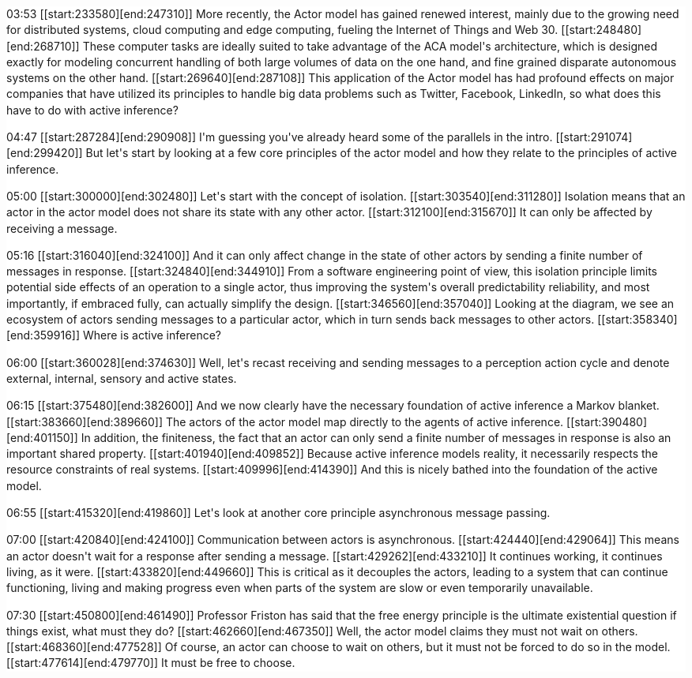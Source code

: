 03:53 [[start:233580][end:247310]] More recently, the Actor model has gained renewed interest, mainly due to the growing need for distributed systems, cloud computing and edge computing, fueling the Internet of Things and Web 30.
[[start:248480][end:268710]] These computer tasks are ideally suited to take advantage of the ACA model's architecture, which is designed exactly for modeling concurrent handling of both large volumes of data on the one hand, and fine grained disparate autonomous systems on the other hand.
[[start:269640][end:287108]] This application of the Actor model has had profound effects on major companies that have utilized its principles to handle big data problems such as Twitter, Facebook, LinkedIn, so what does this have to do with active inference?

04:47 [[start:287284][end:290908]] I'm guessing you've already heard some of the parallels in the intro.
[[start:291074][end:299420]] But let's start by looking at a few core principles of the actor model and how they relate to the principles of active inference.

05:00 [[start:300000][end:302480]] Let's start with the concept of isolation.
[[start:303540][end:311280]] Isolation means that an actor in the actor model does not share its state with any other actor.
[[start:312100][end:315670]] It can only be affected by receiving a message.

05:16 [[start:316040][end:324100]] And it can only affect change in the state of other actors by sending a finite number of messages in response.
[[start:324840][end:344910]] From a software engineering point of view, this isolation principle limits potential side effects of an operation to a single actor, thus improving the system's overall predictability reliability, and most importantly, if embraced fully, can actually simplify the design.
[[start:346560][end:357040]] Looking at the diagram, we see an ecosystem of actors sending messages to a particular actor, which in turn sends back messages to other actors.
[[start:358340][end:359916]] Where is active inference?

06:00 [[start:360028][end:374630]] Well, let's recast receiving and sending messages to a perception action cycle and denote external, internal, sensory and active states.

06:15 [[start:375480][end:382600]] And we now clearly have the necessary foundation of active inference a Markov blanket.
[[start:383660][end:389660]] The actors of the actor model map directly to the agents of active inference.
[[start:390480][end:401150]] In addition, the finiteness, the fact that an actor can only send a finite number of messages in response is also an important shared property.
[[start:401940][end:409852]] Because active inference models reality, it necessarily respects the resource constraints of real systems.
[[start:409996][end:414390]] And this is nicely bathed into the foundation of the active model.

06:55 [[start:415320][end:419860]] Let's look at another core principle asynchronous message passing.

07:00 [[start:420840][end:424100]] Communication between actors is asynchronous.
[[start:424440][end:429064]] This means an actor doesn't wait for a response after sending a message.
[[start:429262][end:433210]] It continues working, it continues living, as it were.
[[start:433820][end:449660]] This is critical as it decouples the actors, leading to a system that can continue functioning, living and making progress even when parts of the system are slow or even temporarily unavailable.

07:30 [[start:450800][end:461490]] Professor Friston has said that the free energy principle is the ultimate existential question if things exist, what must they do?
[[start:462660][end:467350]] Well, the actor model claims they must not wait on others.
[[start:468360][end:477528]] Of course, an actor can choose to wait on others, but it must not be forced to do so in the model.
[[start:477614][end:479770]] It must be free to choose.
